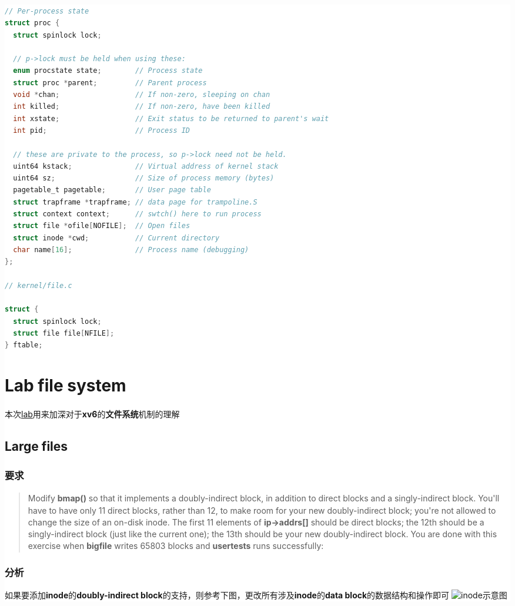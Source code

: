 ```c
// Per-process state
struct proc {
  struct spinlock lock;

  // p->lock must be held when using these:
  enum procstate state;        // Process state
  struct proc *parent;         // Parent process
  void *chan;                  // If non-zero, sleeping on chan
  int killed;                  // If non-zero, have been killed
  int xstate;                  // Exit status to be returned to parent's wait
  int pid;                     // Process ID

  // these are private to the process, so p->lock need not be held.
  uint64 kstack;               // Virtual address of kernel stack
  uint64 sz;                   // Size of process memory (bytes)
  pagetable_t pagetable;       // User page table
  struct trapframe *trapframe; // data page for trampoline.S
  struct context context;      // swtch() here to run process
  struct file *ofile[NOFILE];  // Open files
  struct inode *cwd;           // Current directory
  char name[16];               // Process name (debugging)
};

// kernel/file.c

struct {
  struct spinlock lock;
  struct file file[NFILE];
} ftable;
```

# Lab file system

本次[lab](https://pdos.csail.mit.edu/6.828/2020/labs/fs.html)用来加深对于**xv6**的**文件系统**机制的理解

## Large files

### 要求

> Modify **bmap()** so that it implements a doubly-indirect block, in addition to direct blocks and a singly-indirect block. You'll have to have only 11 direct blocks, rather than 12, to make room for your new doubly-indirect block; you're not allowed to change the size of an on-disk inode. The first 11 elements of **ip->addrs[]** should be direct blocks; the 12th should be a singly-indirect block (just like the current one); the 13th should be your new doubly-indirect block. You are done with this exercise when **bigfile** writes 65803 blocks and **usertests** runs successfully: 

### 分析

如果要添加**inode**的**doubly-indirect block**的支持，则参考下图，更改所有涉及**inode**的**data block**的数据结构和操作即可
![inode示意图](inode.png)
